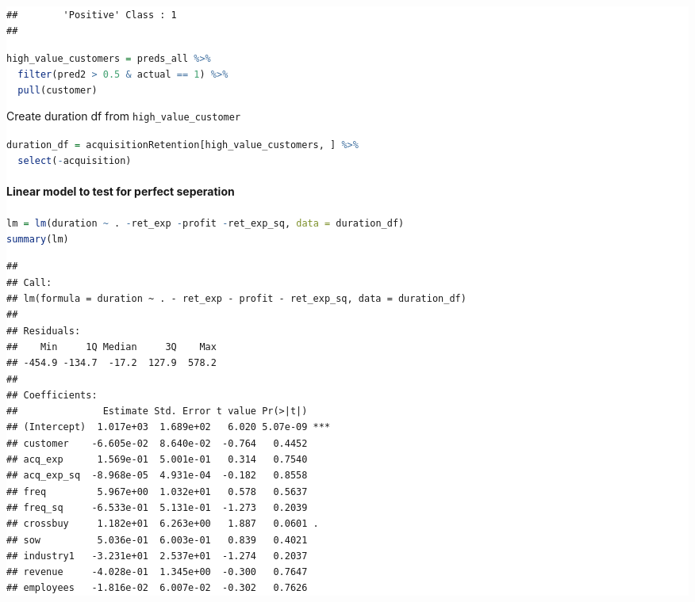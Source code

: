     ##        'Positive' Class : 1               
    ## 

``` r
high_value_customers = preds_all %>%
  filter(pred2 > 0.5 & actual == 1) %>%
  pull(customer)
```

Create duration df from `high_value_customer`

``` r
duration_df = acquisitionRetention[high_value_customers, ] %>% 
  select(-acquisition)
```

#### Linear model to test for perfect seperation

``` r
lm = lm(duration ~ . -ret_exp -profit -ret_exp_sq, data = duration_df)
summary(lm)
```

    ## 
    ## Call:
    ## lm(formula = duration ~ . - ret_exp - profit - ret_exp_sq, data = duration_df)
    ## 
    ## Residuals:
    ##    Min     1Q Median     3Q    Max 
    ## -454.9 -134.7  -17.2  127.9  578.2 
    ## 
    ## Coefficients:
    ##               Estimate Std. Error t value Pr(>|t|)    
    ## (Intercept)  1.017e+03  1.689e+02   6.020 5.07e-09 ***
    ## customer    -6.605e-02  8.640e-02  -0.764   0.4452    
    ## acq_exp      1.569e-01  5.001e-01   0.314   0.7540    
    ## acq_exp_sq  -8.968e-05  4.931e-04  -0.182   0.8558    
    ## freq         5.967e+00  1.032e+01   0.578   0.5637    
    ## freq_sq     -6.533e-01  5.131e-01  -1.273   0.2039    
    ## crossbuy     1.182e+01  6.263e+00   1.887   0.0601 .  
    ## sow          5.036e-01  6.003e-01   0.839   0.4021    
    ## industry1   -3.231e+01  2.537e+01  -1.274   0.2037    
    ## revenue     -4.028e-01  1.345e+00  -0.300   0.7647    
    ## employees   -1.816e-02  6.007e-02  -0.302   0.7626    